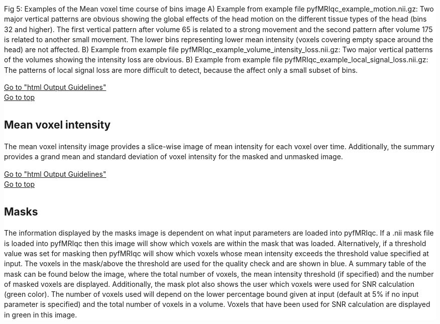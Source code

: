 Fig 5: Examples of the Mean voxel time course of bins image 
A) Example from example file pyfMRIqc\_example\_motion.nii.gz: Two major vertical patterns are obvious showing the global effects of the head motion on the different tissue types of the head (bins 32 and higher). The first vertical pattern after volume 65 is related to a strong movement and the second pattern after volume 175 is related to another small movement. The lower bins representing lower mean intensity (voxels covering empty space around the head) are not affected. B) Example from example file pyfMRIqc\_example\_volume\_intensity_loss.nii.gz: Two major vertical patterns of the volumes showing the intensity loss are obvious. B) Example from example file pyfMRIqc\_example\_local\_signal\_loss.nii.gz: The patterns of local signal loss are more difficult to detect, because the affect only a small subset of bins.

[Go to "html Output Guidelines"](#html-output-guidelines)<br>
[Go to top](#content)

## Mean voxel intensity
The mean voxel intensity image provides a slice-wise image of mean intensity for each voxel over time. Additionally, the summary provides a grand mean and standard deviation of voxel intensity for the masked and unmasked image. 

[Go to "html Output Guidelines"](#html-output-guidelines)<br>
[Go to top](#content)

## Masks
The information displayed by the masks image is dependent on what input parameters are loaded into pyfMRIqc. If a .nii mask file is loaded into pyfMRIqc then this image will show which voxels are within the mask that was loaded. Alternatively, if a threshold value was set for masking then pyfMRIqc will show which voxels whose mean intensity exceeds the threshold value specified at input. The voxels in the mask/above the threshold are used for the quality check and are shown in blue. A summary table of the mask can be found below the image, where the total number of voxels, the mean intensity threshold (if specified) and the number of masked voxels are displayed. 
Additionally, the mask plot also shows the user which voxels were used for SNR calculation (green color). The number of voxels used will depend on the lower percentage bound given at input (default at 5% if no input parameter is specified) and the total number of voxels in a volume. Voxels that have been used for SNR calculation are displayed in green in this image. 
